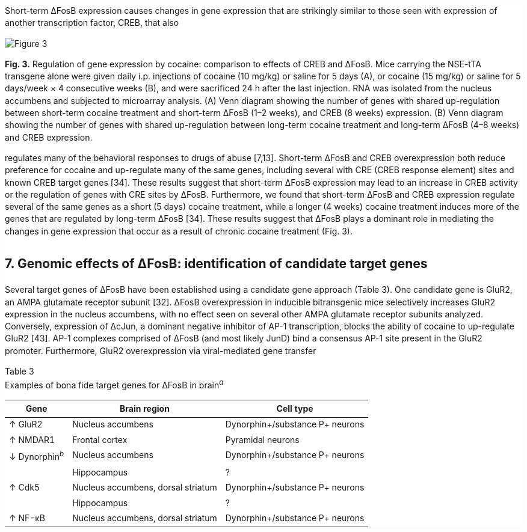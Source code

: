 Short-term ΔFosB expression causes changes in gene expression that are strikingly similar to those seen with expression of another transcription factor, CREB, that also

![Figure 3](#fig3)

**Fig. 3.** Regulation of gene expression by cocaine: comparison to effects of CREB and ΔFosB. Mice carrying the NSE-tTA transgene alone were given daily i.p. injections of cocaine (10 mg/kg) or saline for 5 days (A), or cocaine (15 mg/kg) or saline for 5 days/week × 4 consecutive weeks (B), and were sacrificed 24 h after the last injection. RNA was isolated from the nucleus accumbens and subjected to microarray analysis. (A) Venn diagram showing the number of genes with shared up-regulation between short-term cocaine treatment and short-term ΔFosB (1–2 weeks), and CREB (8 weeks) expression. (B) Venn diagram showing the number of genes with shared up-regulation between long-term cocaine treatment and long-term ΔFosB (4–8 weeks) and CREB expression.

regulates many of the behavioral responses to drugs of abuse [7,13]. Short-term ΔFosB and CREB overexpression both reduce preference for cocaine and up-regulate many of the same genes, including several with CRE (CREB response element) sites and known CREB target genes [34]. These results suggest that short-term ΔFosB expression may lead to an increase in CREB activity or the regulation of genes with CRE sites by ΔFosB. Furthermore, we found that short-term ΔFosB and CREB expression regulate several of the same genes as a short (5 days) cocaine treatment, while a longer (4 weeks) cocaine treatment induces more of the genes that are regulated by long-term ΔFosB [34]. These results suggest that ΔFosB plays a dominant role in mediating the changes in gene expression that occur as a result of chronic cocaine treatment (Fig. 3).

## 7. Genomic effects of ΔFosB: identification of candidate target genes

Several target genes of ΔFosB have been established using a candidate gene approach (Table 3). One candidate gene is GluR2, an AMPA glutamate receptor subunit [32]. ΔFosB overexpression in inducible bitransgenic mice selectively increases GluR2 expression in the nucleus accumbens, with no effect seen on several other AMPA glutamate receptor subunits analyzed. Conversely, expression of ΔcJun, a dominant negative inhibitor of AP-1 transcription, blocks the ability of cocaine to up-regulate GluR2 [43]. AP-1 complexes comprised of ΔFosB (and most likely JunD) bind a consensus AP-1 site present in the GluR2 promoter. Furthermore, GluR2 overexpression via viral-mediated gene transfer

Table 3  
Examples of bona fide target genes for ΔFosB in brain$^a$

| Gene         | Brain region                     | Cell type                          |
|--------------|----------------------------------|------------------------------------|
| ↑ GluR2      | Nucleus accumbens                | Dynorphin+/substance P+ neurons   |
| ↑ NMDAR1     | Frontal cortex                   | Pyramidal neurons                  |
| ↓ Dynorphin$^b$ | Nucleus accumbens               | Dynorphin+/substance P+ neurons   |
|              | Hippocampus                      | ?                                  |
| ↑ Cdk5       | Nucleus accumbens, dorsal striatum | Dynorphin+/substance P+ neurons   |
|              | Hippocampus                      | ?                                  |
| ↑ NF-κB      | Nucleus accumbens, dorsal striatum | Dynorphin+/substance P+ neurons   |
